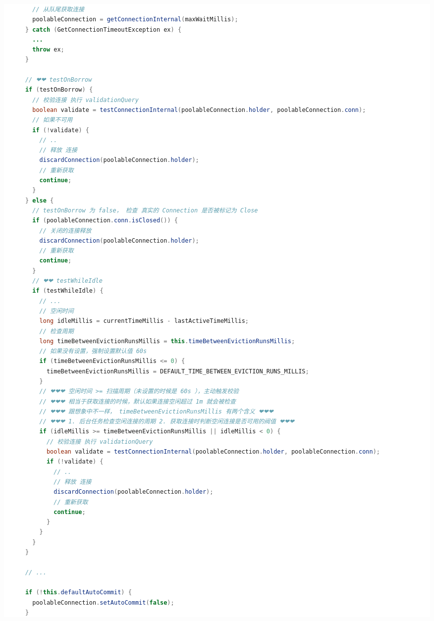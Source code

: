 ```java
        // 从队尾获取连接
        poolableConnection = getConnectionInternal(maxWaitMillis);
      } catch (GetConnectionTimeoutException ex) {
        ...
        throw ex;
      }

      // ❤❤ testOnBorrow 
      if (testOnBorrow) {
        // 校验连接 执行 validationQuery
        boolean validate = testConnectionInternal(poolableConnection.holder, poolableConnection.conn);
        // 如果不可用
        if (!validate) {
          // ..
          // 释放 连接
          discardConnection(poolableConnection.holder);
          // 重新获取
          continue;
        }
      } else {
        // testOnBorrow 为 false， 检查 真实的 Connection 是否被标记为 Close
        if (poolableConnection.conn.isClosed()) {
          // 关闭的连接释放 
          discardConnection(poolableConnection.holder); 
          // 重新获取
          continue;
        }
        // ❤❤ testWhileIdle 
        if (testWhileIdle) {
          // ...
          // 空闲时间
          long idleMillis = currentTimeMillis - lastActiveTimeMillis;
          // 检查周期
          long timeBetweenEvictionRunsMillis = this.timeBetweenEvictionRunsMillis;
          // 如果没有设置，强制设置默认值 60s
          if (timeBetweenEvictionRunsMillis <= 0) {
            timeBetweenEvictionRunsMillis = DEFAULT_TIME_BETWEEN_EVICTION_RUNS_MILLIS;
          }
          // ❤❤❤ 空闲时间 >= 扫描周期（未设置的时候是 60s ），主动触发校验
          // ❤❤❤ 相当于获取连接的时候，默认如果连接空闲超过 1m 就会被检查
          // ❤❤❤ 跟想象中不一样， timeBetweenEvictionRunsMillis 有两个含义 ❤❤❤
          // ❤❤❤ 1. 后台任务检查空闲连接的周期 2. 获取连接时判断空闲连接是否可用的阀值 ❤❤❤ 
          if (idleMillis >= timeBetweenEvictionRunsMillis || idleMillis < 0) {
            // 校验连接 执行 validationQuery
            boolean validate = testConnectionInternal(poolableConnection.holder, poolableConnection.conn);
            if (!validate) {
              // ..
              // 释放 连接
              discardConnection(poolableConnection.holder);
              // 重新获取
              continue;
            }
          }
        }
      }

      // ...

      if (!this.defaultAutoCommit) {
        poolableConnection.setAutoCommit(false);
      }
```
